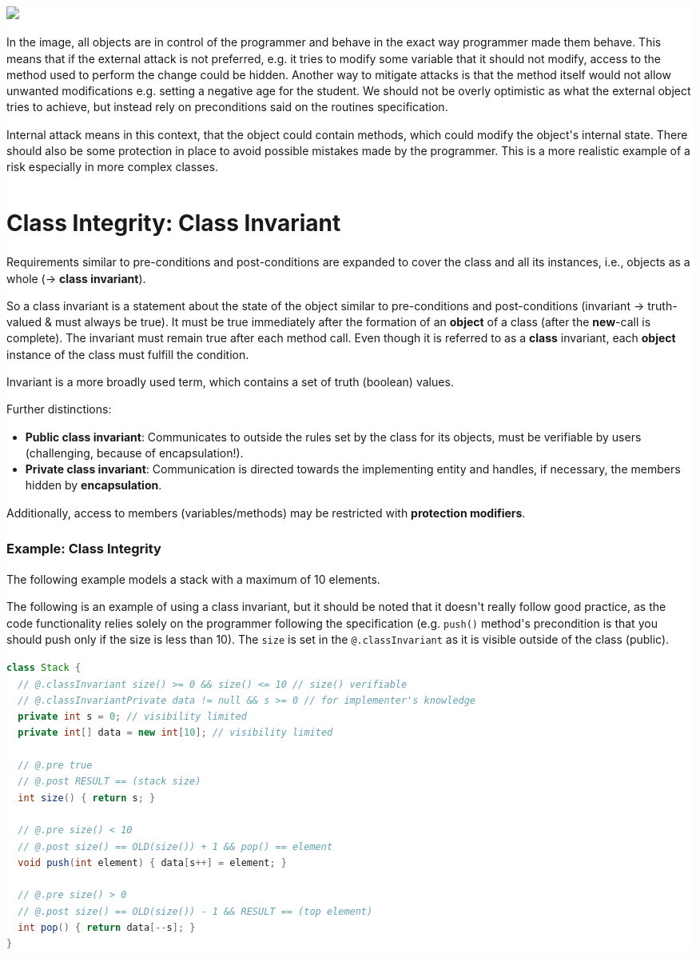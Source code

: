 
![](/img/part-5/external_and_internal_threats.png)

In the image, all objects are in control of the programmer and behave in the exact way programmer made them behave. This means that if the external attack is not preferred, e.g. it tries to modify some variable that it should not modify, access to the method used to perform the change could be hidden. Another way to mitigate attacks is that the method itself would not allow unwanted modifications e.g. setting a negative age for the student. We should not be overly optimistic as what the external object tries to achieve, but instead rely on preconditions said on the routines specification.

Internal attack means in this context, that the object could contain methods, which could modify the object's internal state. There should also be some protection in place to avoid possible mistakes made by the programmer. This is a more realistic example of a risk especially in more complex classes.


# Class Integrity: Class Invariant

Requirements similar to pre-conditions and post-conditions are expanded to cover the class and all its instances, i.e., objects as a whole (→ **class invariant**).

So a class invariant is a statement about the state of the object similar to pre-conditions and post-conditions (invariant → truth-valued & must always be true). It must be true immediately after the formation of an **object** of a class (after the **new**-call is complete). The invariant must remain true after each method call. Even though it is referred to as a **class** invariant, each **object** instance of the class must fulfill the condition.

Invariant is a more broadly used term, which contains a set of truth (boolean) values.

Further distinctions:
- **Public class invariant**: Communicates to outside the rules set by the class for its objects, must be verifiable by users (challenging, because of encapsulation!).
- **Private class invariant**: Communication is directed towards the implementing entity and handles, if necessary, the members hidden by **encapsulation**.

Additionally, access to members (variables/methods) may be restricted with **protection modifiers**.

### Example: Class Integrity
The following example models a stack with a maximum of 10 elements. 

The following is an example of using a class invariant, but it should be noted that it doesn't really follow good practice, as the code functionality relies solely on  the programmer following the specification (e.g. `push()` method's precondition is that you should push only if the size is less than 10). The `size` is set in the `@.classInvariant` as it is visible outside of the class (public).

```java
class Stack {
  // @.classInvariant size() >= 0 && size() <= 10 // size() verifiable
  // @.classInvariantPrivate data != null && s >= 0 // for implementer's knowledge
  private int s = 0; // visibility limited
  private int[] data = new int[10]; // visibility limited
  
  // @.pre true
  // @.post RESULT == (stack size)
  int size() { return s; }
  
  // @.pre size() < 10
  // @.post size() == OLD(size()) + 1 && pop() == element
  void push(int element) { data[s++] = element; }
  
  // @.pre size() > 0
  // @.post size() == OLD(size()) - 1 && RESULT == (top element)
  int pop() { return data[--s]; }
}
```